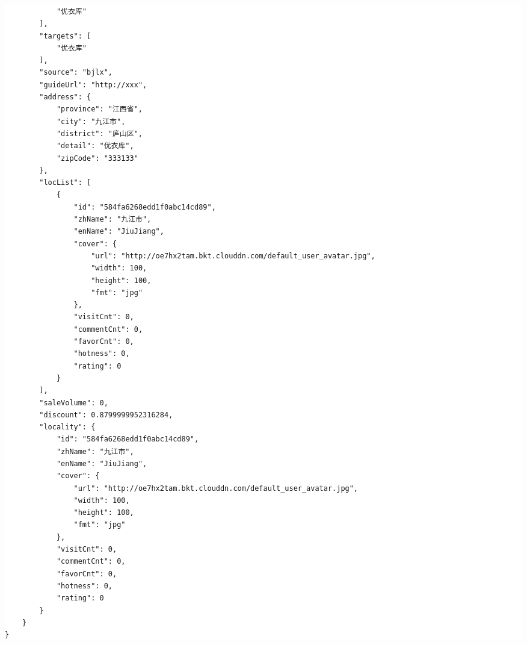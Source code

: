 	            "优衣库"
	        ],
	        "targets": [
	            "优衣库"
	        ],
	        "source": "bjlx",
	        "guideUrl": "http://xxx",
	        "address": {
	            "province": "江西省",
	            "city": "九江市",
	            "district": "庐山区",
	            "detail": "优衣库",
	            "zipCode": "333133"
	        },
	        "locList": [
	            {
	                "id": "584fa6268edd1f0abc14cd89",
	                "zhName": "九江市",
	                "enName": "JiuJiang",
	                "cover": {
	                    "url": "http://oe7hx2tam.bkt.clouddn.com/default_user_avatar.jpg",
	                    "width": 100,
	                    "height": 100,
	                    "fmt": "jpg"
	                },
	                "visitCnt": 0,
	                "commentCnt": 0,
	                "favorCnt": 0,
	                "hotness": 0,
	                "rating": 0
	            }
	        ],
	        "saleVolume": 0,
	        "discount": 0.8799999952316284,
	        "locality": {
	            "id": "584fa6268edd1f0abc14cd89",
	            "zhName": "九江市",
	            "enName": "JiuJiang",
	            "cover": {
	                "url": "http://oe7hx2tam.bkt.clouddn.com/default_user_avatar.jpg",
	                "width": 100,
	                "height": 100,
	                "fmt": "jpg"
	            },
	            "visitCnt": 0,
	            "commentCnt": 0,
	            "favorCnt": 0,
	            "hotness": 0,
	            "rating": 0
	        }
	    }
	}
